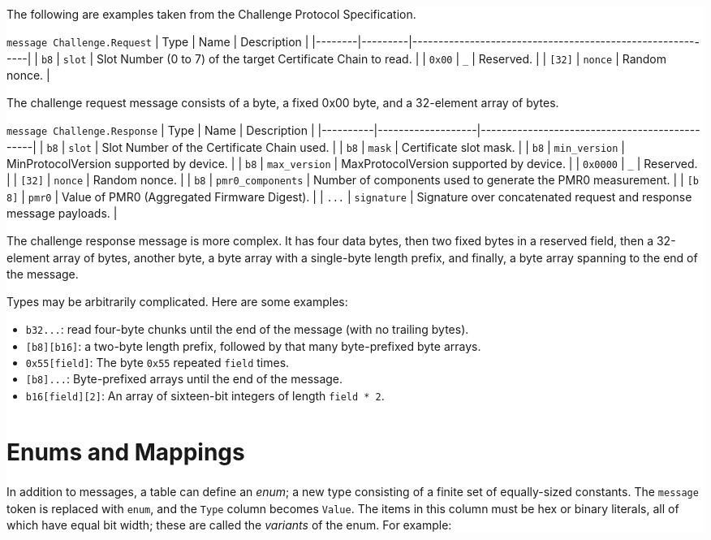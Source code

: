 The following are examples taken from the Challenge Protocol Specification.

`message Challenge.Request`
| Type   | Name    | Description                                               |
|--------|---------|-----------------------------------------------------------|
| `b8`   | `slot`  | Slot Number (0 to 7) of the target Certificate Chain to read. |
| `0x00` | `_`     | Reserved.                                                 |
| `[32]` | `nonce` | Random nonce.                                             |

The challenge request message consists of a byte, a fixed 0x00 byte, and a
32-element array of bytes.

`message Challenge.Response`
| Type     | Name              | Description                                   |
|----------|-------------------|-----------------------------------------------|
| `b8`     | `slot`            | Slot Number of the Certificate Chain used.    |
| `b8`     | `mask`            | Certificate slot mask.                        |
| `b8`     | `min_version`     | MinProtocolVersion supported by device.       |
| `b8`     | `max_version`     | MaxProtocolVersion supported by device.       |
| `0x0000` | `_`               | Reserved.                                     |
| `[32]`   | `nonce`           | Random nonce.                                 |
| `b8`     | `pmr0_components` | Number of components used to generate the PMR0 measurement. |
| `[b8]`   | `pmr0`            | Value of PMR0 (Aggregated Firmware Digest).   |
| `...`    | `signature`       | Signature over concatenated request and response message payloads. |

The challenge response message is more complex. It has four data bytes, then
two fixed bytes in a reserved field, then a 32-element array of bytes, another
byte, a byte array with a single-byte length prefix, and finally, a byte array
spanning to the end of the message.

Types may be arbitrarily complicated. Here are some examples:
- `b32...`: read four-byte chunks until the end of the message (with no trailing
  bytes).
- `[b8][b16]`: a two-byte length prefix, followed by that many byte-prefixed
  byte arrays.
- `0x55[field]`: The byte `0x55` repeated `field` times.
- `[b8]...`: Byte-prefixed arrays until the end of the message.
- `b16[field][2]`: An array of sixteen-bit integers of length `field * 2`.

# Enums and Mappings

In addition to messages, a table can define an *enum*; a new type consisting of a
finite set of equally-sized constants. The `message` token is replaced with
`enum`, and the `Type` column becomes `Value`. The items in this column must be
hex or binary literals, all of which have equal bit width; these are called the
*variants* of the enum. For example:
